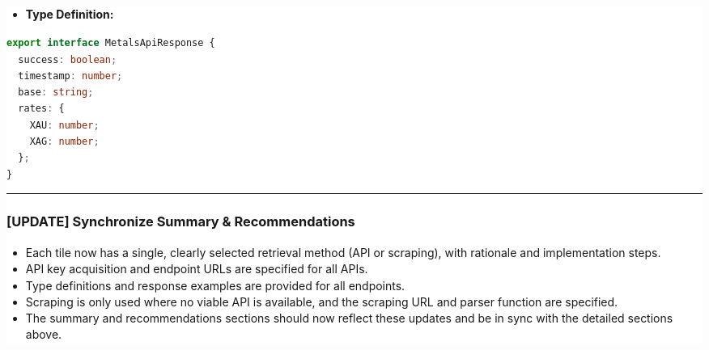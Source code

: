 - **Type Definition:**

```typescript
export interface MetalsApiResponse {
  success: boolean;
  timestamp: number;
  base: string;
  rates: {
    XAU: number;
    XAG: number;
  };
}
```

---

### [UPDATE] Synchronize Summary & Recommendations

- Each tile now has a single, clearly selected retrieval method (API or scraping), with rationale and implementation steps.
- API key acquisition and endpoint URLs are specified for all APIs.
- Type definitions and response examples are provided for all endpoints.
- Scraping is only used where no viable API is available, and the scraping URL and parser function are specified.
- The summary and recommendations sections should now reflect these updates and be in sync with the detailed sections above.
